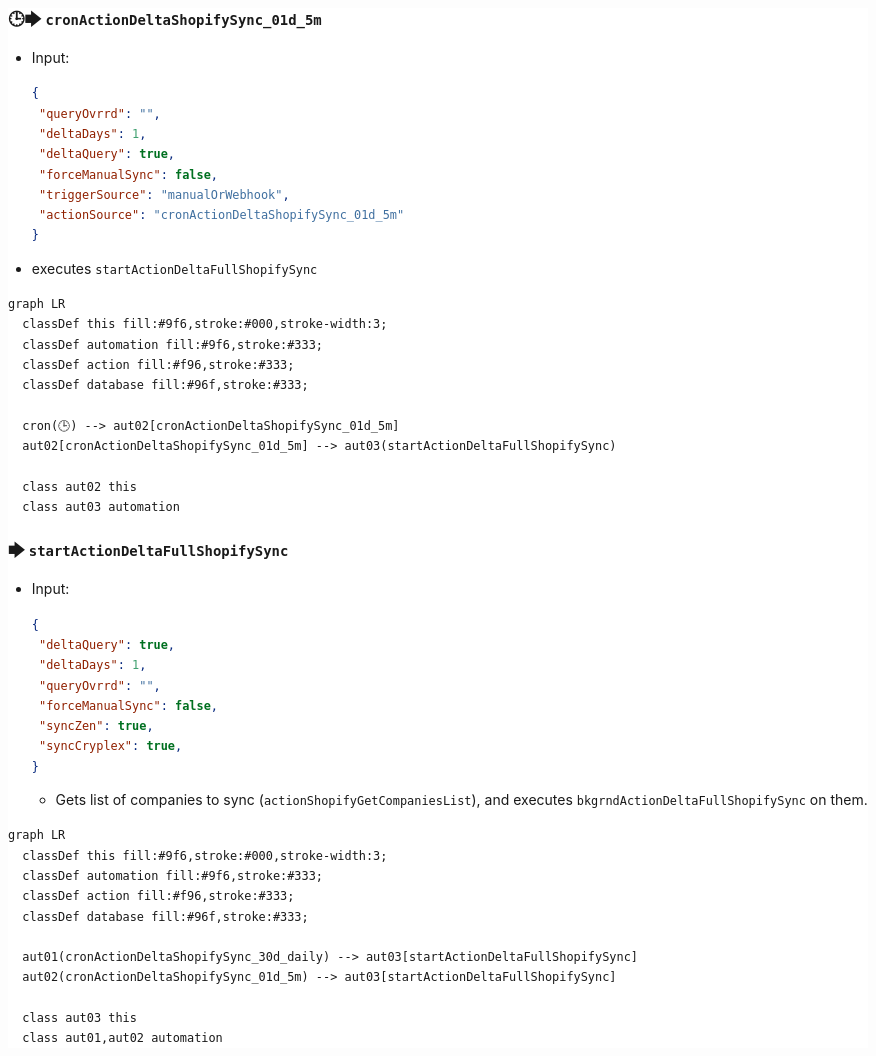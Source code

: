 ### 🕒🡆 `cronActionDeltaShopifySync_01d_5m`

- Input:

  ```json
  {
   "queryOvrrd": "",
   "deltaDays": 1,
   "deltaQuery": true,
   "forceManualSync": false,
   "triggerSource": "manualOrWebhook",
   "actionSource": "cronActionDeltaShopifySync_01d_5m"
  }
  ```

- executes `startActionDeltaFullShopifySync`

```mermaid
graph LR
  classDef this fill:#9f6,stroke:#000,stroke-width:3;
  classDef automation fill:#9f6,stroke:#333;
  classDef action fill:#f96,stroke:#333;
  classDef database fill:#96f,stroke:#333;

  cron(🕒) --> aut02[cronActionDeltaShopifySync_01d_5m]
  aut02[cronActionDeltaShopifySync_01d_5m] --> aut03(startActionDeltaFullShopifySync)

  class aut02 this
  class aut03 automation
```

### 🡆 `startActionDeltaFullShopifySync`

- Input:

  ```json
  {
   "deltaQuery": true,
   "deltaDays": 1,
   "queryOvrrd": "",
   "forceManualSync": false,
   "syncZen": true,
   "syncCryplex": true,
  }
  ```

  - Gets list of companies to sync (`actionShopifyGetCompaniesList`), and
    executes `bkgrndActionDeltaFullShopifySync` on them.

```mermaid
graph LR
  classDef this fill:#9f6,stroke:#000,stroke-width:3;
  classDef automation fill:#9f6,stroke:#333;
  classDef action fill:#f96,stroke:#333;
  classDef database fill:#96f,stroke:#333;

  aut01(cronActionDeltaShopifySync_30d_daily) --> aut03[startActionDeltaFullShopifySync]
  aut02(cronActionDeltaShopifySync_01d_5m) --> aut03[startActionDeltaFullShopifySync]

  class aut03 this
  class aut01,aut02 automation
```
